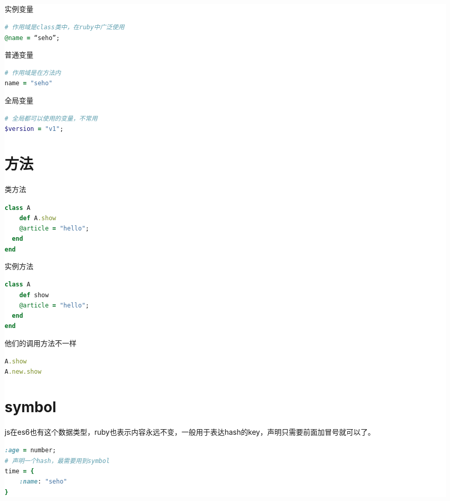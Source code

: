 实例变量

```ruby
# 作用域是class类中，在ruby中广泛使用
@name = “seho”;
```

普通变量

```ruby
# 作用域是在方法内
name = "seho"
```

全局变量

```ruby
# 全局都可以使用的变量，不常用
$version = "v1";
```

# 方法

类方法

```ruby
class A
	def A.show
    @article = "hello";
  end
end
```

实例方法

```ruby
class A
	def show
    @article = "hello";
  end
end
```

他们的调用方法不一样

```ruby
A.show
A.new.show
```

# symbol

js在es6也有这个数据类型，ruby也表示内容永远不变，一般用于表达hash的key，声明只需要前面加冒号就可以了。

```ruby
:age = number;
# 声明一个hash，最需要用到symbol
time = {
	:name: "seho"
}
```
